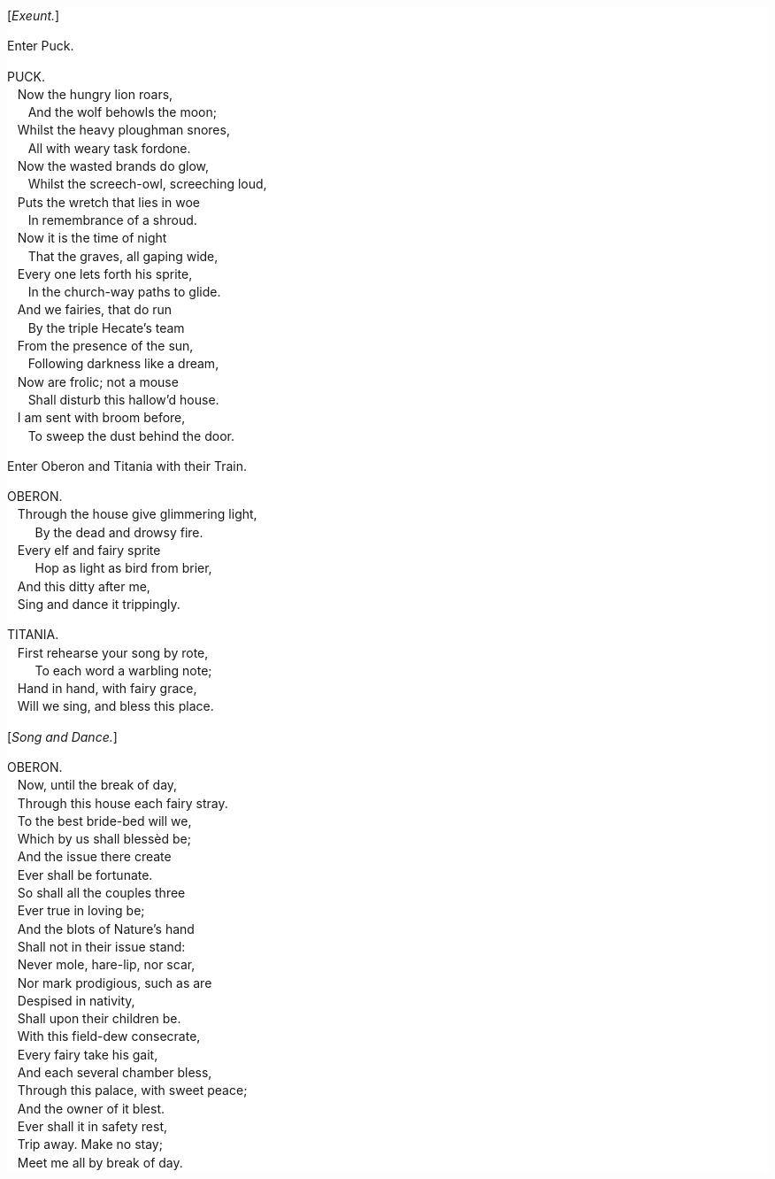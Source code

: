 \[_Exeunt._\]

Enter Puck.

PUCK.  
   Now the hungry lion roars,  
      And the wolf behowls the moon;  
   Whilst the heavy ploughman snores,  
      All with weary task fordone.  
   Now the wasted brands do glow,  
      Whilst the screech-owl, screeching loud,  
   Puts the wretch that lies in woe  
      In remembrance of a shroud.  
   Now it is the time of night  
      That the graves, all gaping wide,  
   Every one lets forth his sprite,  
      In the church-way paths to glide.  
   And we fairies, that do run  
      By the triple Hecate’s team  
   From the presence of the sun,  
      Following darkness like a dream,  
   Now are frolic; not a mouse  
      Shall disturb this hallow’d house.  
   I am sent with broom before,  
      To sweep the dust behind the door.

Enter Oberon and Titania with their Train.

OBERON.  
   Through the house give glimmering light,  
        By the dead and drowsy fire.  
   Every elf and fairy sprite  
        Hop as light as bird from brier,  
   And this ditty after me,  
   Sing and dance it trippingly.

TITANIA.  
   First rehearse your song by rote,  
        To each word a warbling note;  
   Hand in hand, with fairy grace,  
   Will we sing, and bless this place.

\[_Song and Dance._\]

OBERON.  
   Now, until the break of day,  
   Through this house each fairy stray.  
   To the best bride-bed will we,  
   Which by us shall blessèd be;  
   And the issue there create  
   Ever shall be fortunate.  
   So shall all the couples three  
   Ever true in loving be;  
   And the blots of Nature’s hand  
   Shall not in their issue stand:  
   Never mole, hare-lip, nor scar,  
   Nor mark prodigious, such as are  
   Despised in nativity,  
   Shall upon their children be.  
   With this field-dew consecrate,  
   Every fairy take his gait,  
   And each several chamber bless,  
   Through this palace, with sweet peace;  
   And the owner of it blest.  
   Ever shall it in safety rest,  
   Trip away. Make no stay;  
   Meet me all by break of day.